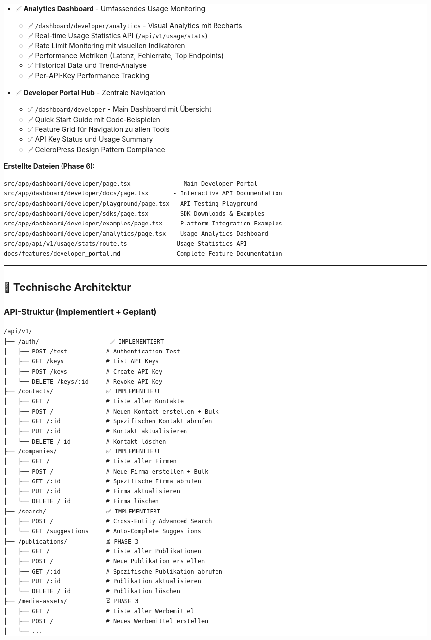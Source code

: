 - ✅ **Analytics Dashboard** - Umfassendes Usage Monitoring
  - ✅ `/dashboard/developer/analytics` - Visual Analytics mit Recharts
  - ✅ Real-time Usage Statistics API (`/api/v1/usage/stats`)
  - ✅ Rate Limit Monitoring mit visuellen Indikatoren
  - ✅ Performance Metriken (Latenz, Fehlerrate, Top Endpoints)
  - ✅ Historical Data und Trend-Analyse
  - ✅ Per-API-Key Performance Tracking

- ✅ **Developer Portal Hub** - Zentrale Navigation
  - ✅ `/dashboard/developer` - Main Dashboard mit Übersicht
  - ✅ Quick Start Guide mit Code-Beispielen
  - ✅ Feature Grid für Navigation zu allen Tools
  - ✅ API Key Status und Usage Summary
  - ✅ CeleroPress Design Pattern Compliance

**Erstellte Dateien (Phase 6):**
```
src/app/dashboard/developer/page.tsx             - Main Developer Portal
src/app/dashboard/developer/docs/page.tsx       - Interactive API Documentation
src/app/dashboard/developer/playground/page.tsx - API Testing Playground
src/app/dashboard/developer/sdks/page.tsx       - SDK Downloads & Examples
src/app/dashboard/developer/examples/page.tsx   - Platform Integration Examples
src/app/dashboard/developer/analytics/page.tsx  - Usage Analytics Dashboard
src/app/api/v1/usage/stats/route.ts            - Usage Statistics API
docs/features/developer_portal.md              - Complete Feature Documentation
```

---

## 🔧 **Technische Architektur**

### **API-Struktur (Implementiert + Geplant)**
```
/api/v1/
├── /auth/                    ✅ IMPLEMENTIERT
│   ├── POST /test           # Authentication Test
│   ├── GET /keys            # List API Keys  
│   ├── POST /keys           # Create API Key
│   └── DELETE /keys/:id     # Revoke API Key
├── /contacts/               ✅ IMPLEMENTIERT
│   ├── GET /                # Liste aller Kontakte
│   ├── POST /               # Neuen Kontakt erstellen + Bulk
│   ├── GET /:id             # Spezifischen Kontakt abrufen
│   ├── PUT /:id             # Kontakt aktualisieren
│   └── DELETE /:id          # Kontakt löschen
├── /companies/              ✅ IMPLEMENTIERT
│   ├── GET /                # Liste aller Firmen
│   ├── POST /               # Neue Firma erstellen + Bulk
│   ├── GET /:id             # Spezifische Firma abrufen
│   ├── PUT /:id             # Firma aktualisieren
│   └── DELETE /:id          # Firma löschen
├── /search/                 ✅ IMPLEMENTIERT
│   ├── POST /               # Cross-Entity Advanced Search
│   └── GET /suggestions     # Auto-Complete Suggestions
├── /publications/           ⏳ PHASE 3
│   ├── GET /                # Liste aller Publikationen
│   ├── POST /               # Neue Publikation erstellen
│   ├── GET /:id             # Spezifische Publikation abrufen
│   ├── PUT /:id             # Publikation aktualisieren
│   └── DELETE /:id          # Publikation löschen
├── /media-assets/           ⏳ PHASE 3
│   ├── GET /                # Liste aller Werbemittel
│   ├── POST /               # Neues Werbemittel erstellen
│   └── ...
```